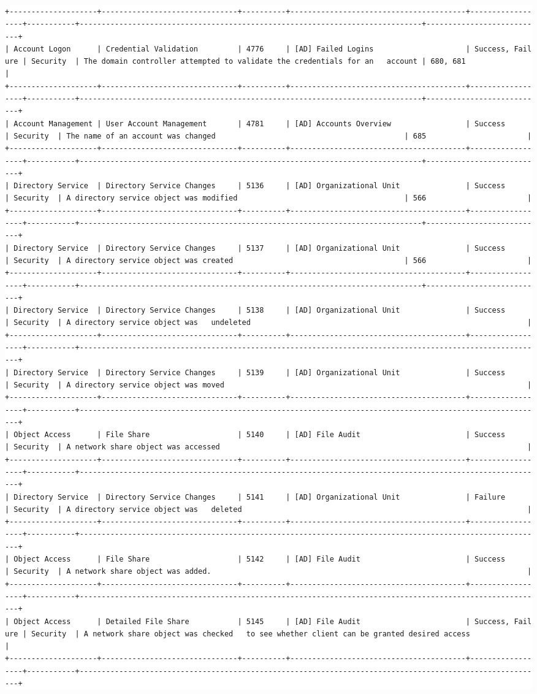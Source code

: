 ```
+--------------------+-------------------------------+----------+----------------------------------------+------------------+-----------+------------------------------------------------------------------------------+---------------------------+
| Account Logon      | Credential Validation         | 4776     | [AD] Failed Logins                     | Success, Failure | Security  | The domain controller attempted to validate the credentials for an   account | 680, 681                  |
+--------------------+-------------------------------+----------+----------------------------------------+------------------+-----------+------------------------------------------------------------------------------+---------------------------+
| Account Management | User Account Management       | 4781     | [AD] Accounts Overview                 | Success          | Security  | The name of an account was changed                                           | 685                       |
+--------------------+-------------------------------+----------+----------------------------------------+------------------+-----------+------------------------------------------------------------------------------+---------------------------+
| Directory Service  | Directory Service Changes     | 5136     | [AD] Organizational Unit               | Success          | Security  | A directory service object was modified                                      | 566                       |
+--------------------+-------------------------------+----------+----------------------------------------+------------------+-----------+------------------------------------------------------------------------------+---------------------------+
| Directory Service  | Directory Service Changes     | 5137     | [AD] Organizational Unit               | Success          | Security  | A directory service object was created                                       | 566                       |
+--------------------+-------------------------------+----------+----------------------------------------+------------------+-----------+------------------------------------------------------------------------------+---------------------------+
| Directory Service  | Directory Service Changes     | 5138     | [AD] Organizational Unit               | Success          | Security  | A directory service object was   undeleted                                                               |
+--------------------+-------------------------------+----------+----------------------------------------+------------------+-----------+----------------------------------------------------------------------------------------------------------+
| Directory Service  | Directory Service Changes     | 5139     | [AD] Organizational Unit               | Success          | Security  | A directory service object was moved                                                                     |
+--------------------+-------------------------------+----------+----------------------------------------+------------------+-----------+----------------------------------------------------------------------------------------------------------+
| Object Access      | File Share                    | 5140     | [AD] File Audit                        | Success          | Security  | A network share object was accessed                                                                      |
+--------------------+-------------------------------+----------+----------------------------------------+------------------+-----------+----------------------------------------------------------------------------------------------------------+
| Directory Service  | Directory Service Changes     | 5141     | [AD] Organizational Unit               | Failure          | Security  | A directory service object was   deleted                                                                 |
+--------------------+-------------------------------+----------+----------------------------------------+------------------+-----------+----------------------------------------------------------------------------------------------------------+
| Object Access      | File Share                    | 5142     | [AD] File Audit                        | Success          | Security  | A network share object was added.                                                                        |
+--------------------+-------------------------------+----------+----------------------------------------+------------------+-----------+----------------------------------------------------------------------------------------------------------+
| Object Access      | Detailed File Share           | 5145     | [AD] File Audit                        | Success, Failure | Security  | A network share object was checked   to see whether client can be granted desired access                 |
+--------------------+-------------------------------+----------+----------------------------------------+------------------+-----------+----------------------------------------------------------------------------------------------------------+
```